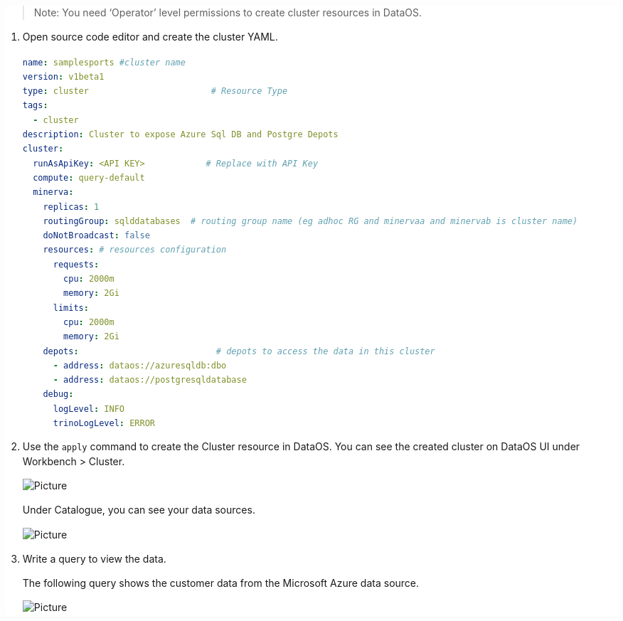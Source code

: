 > Note: You need ‘Operator’ level permissions to create cluster resources in DataOS.
> 
1. Open source code editor and create the cluster YAML.

    ```yaml
    name: samplesports #cluster name
    version: v1beta1
    type: cluster                        # Resource Type
    tags:
      - cluster
    description: Cluster to expose Azure Sql DB and Postgre Depots
    cluster:
      runAsApiKey: <API KEY>            # Replace with API Key
      compute: query-default
      minerva:
        replicas: 1 
        routingGroup: sqlddatabases  # routing group name (eg adhoc RG and minervaa and minervab is cluster name)
        doNotBroadcast: false
        resources: # resources configuration
          requests:
            cpu: 2000m
            memory: 2Gi
          limits:
            cpu: 2000m
            memory: 2Gi
        depots:                           # depots to access the data in this cluster
          - address: dataos://azuresqldb:dbo
          - address: dataos://postgresqldatabase
        debug:
          logLevel: INFO
          trinoLogLevel: ERROR
    ```

1. Use the `apply` command to create the Cluster resource in DataOS. You can see the created cluster on DataOS UI under Workbench > Cluster.

    <img src="Querying%20Heterogeneous%20Data%20Sources/sample0.png" 
        alt="Picture"
        style="display: block; margin: auto" />

    Under Catalogue, you can see your data sources.

    <img src="Querying%20Heterogeneous%20Data%20Sources/MicrosoftTeams-image_(55).png" 
      alt="Picture"
        style="display: block; margin: auto" />

1. Write a query to view the data.

    The following query shows the customer data from the Microsoft Azure data source.

    <img src="Querying%20Heterogeneous%20Data%20Sources/Untitled.png" 
      alt="Picture"
        style="display: block; margin: auto" />
